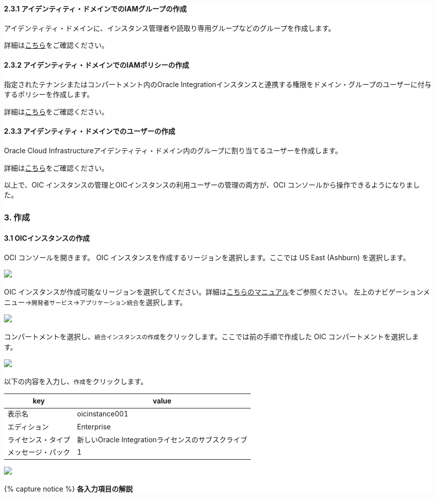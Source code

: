 #### 2.3.1 アイデンティティ・ドメインでのIAMグループの作成   

アイデンティティ・ドメインに、インスタンス管理者や読取り専用グループなどのグループを作成します。   

詳細は<a href="https://docs.oracle.com/ja-jp/iaas/integration/doc/henosis-creating-iam-group-identity-domain.html" target="_blank" rel="noopener noreferrer">こちら</a>をご確認ください。


#### 2.3.2 アイデンティティ・ドメインでのIAMポリシーの作成   

指定されたテナンシまたはコンパートメント内のOracle Integrationインスタンスと連携する権限をドメイン・グループのユーザーに付与するポリシーを作成します。   

詳細は<a href="https://docs.oracle.com/ja-jp/iaas/integration/doc/henosis-creating-iam-policy-identity-domain.html" target="_blank" rel="noopener noreferrer">こちら</a>をご確認ください。

#### 2.3.3 アイデンティティ・ドメインでのユーザーの作成   

Oracle Cloud Infrastructureアイデンティティ・ドメイン内のグループに割り当てるユーザーを作成します。   

詳細は<a href="https://docs.oracle.com/ja-jp/iaas/integration/doc/henosis-creating-user-identity-domain.html" target="_blank" rel="noopener noreferrer">こちら</a>をご確認ください。

以上で、OIC インスタンスの管理とOICインスタンスの利用ユーザーの管理の両方が、OCI コンソールから操作できるようになりました。

### 3. 作成

#### 3.1 OICインスタンスの作成

OCI コンソールを開きます。
OIC インスタンスを作成するリージョンを選択します。ここでは US East (Ashburn) を選択します。

![](../integration-for-commons-1-instance/038.png)

OIC インスタンスが作成可能なリージョンを選択してください。詳細は[こちらのマニュアル](https://docs.oracle.com/en/cloud/paas/integration-cloud/oracle-integration-oci/availability.html)をご参照ください。
左上のナビゲーションメニュー→`開発者サービス`→`アプリケーション統合`を選択します。

![](../integration-for-commons-1-instance/039.png)

コンパートメントを選択し、`統合インスタンスの作成`をクリックします。ここでは前の手順で作成した OIC コンパートメントを選択します。

![](../integration-for-commons-1-instance/040.png)

以下の内容を入力し、`作成`をクリックします。

key|value
-|-
表示名|oicinstance001
エディション|Enterprise
ライセンス・タイプ|新しいOracle Integrationライセンスのサブスクライブ
メッセージ・パック|1

![](../integration-for-commons-1-instance/041.png)

{% capture notice %}
**各入力項目の解説**

